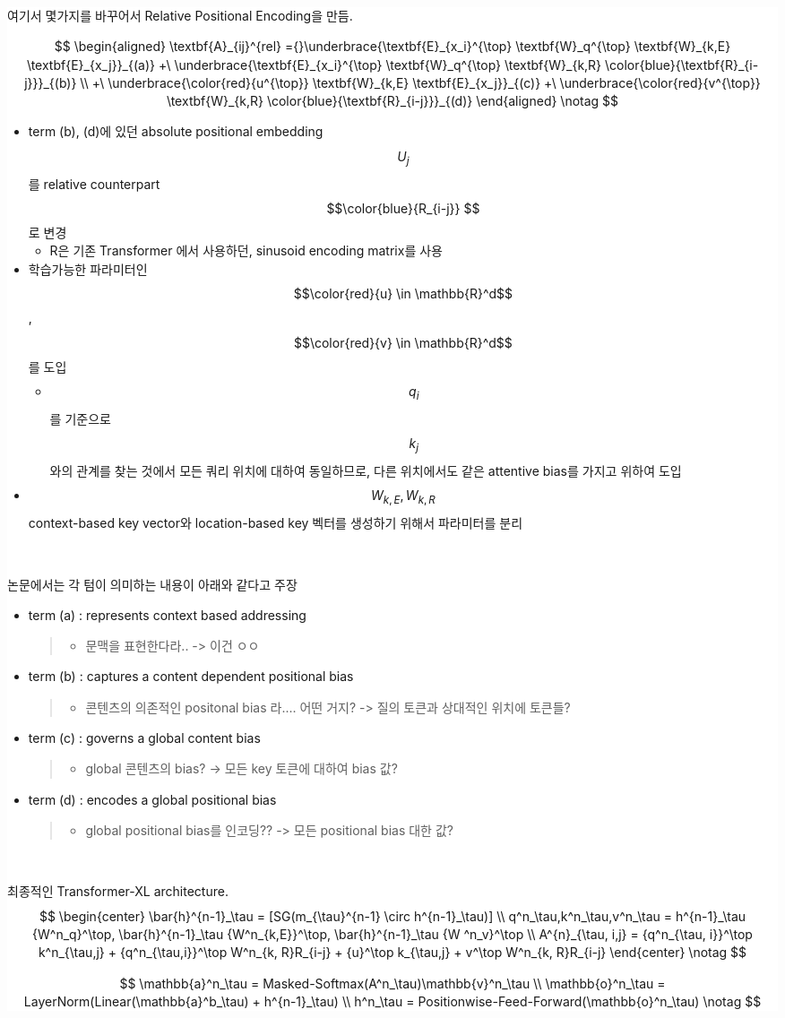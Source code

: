 
여기서 몇가지를 바꾸어서 Relative Positional Encoding을 만듬.


$$
\begin{aligned}
\textbf{A}_{ij}^{rel} ={}\underbrace{\textbf{E}_{x_i}^{\top} \textbf{W}_q^{\top} \textbf{W}_{k,E} \textbf{E}_{x_j}}_{(a)}
+\ \underbrace{\textbf{E}_{x_i}^{\top} \textbf{W}_q^{\top} \textbf{W}_{k,R} \color{blue}{\textbf{R}_{i-j}}}_{(b)} \\
+\ \underbrace{\color{red}{u^{\top}} \textbf{W}_{k,E} \textbf{E}_{x_j}}_{(c)}
+\ \underbrace{\color{red}{v^{\top}} \textbf{W}_{k,R} \color{blue}{\textbf{R}_{i-j}}}_{(d)}
\end{aligned}
\notag
$$

* term (b), (d)에 있던 absolute positional embedding $$U_j$$를 relative counterpart $$\color{blue}{R_{i-j}}
  $$로 변경
  * R은 기존 Transformer 에서 사용하던, sinusoid encoding matrix를 사용
* 학습가능한 파라미터인 $$\color{red}{u} \in \mathbb{R}^d$$, $$\color{red}{v} \in \mathbb{R}^d$$ 를 도입
  * $$q_i$$ 를 기준으로 $$k_j $$ 와의 관계를 찾는 것에서 모든 쿼리 위치에 대하여 동일하므로, 다른 위치에서도 같은 attentive bias를 가지고 위하여 도입
* $$W_{k,E}, W_{k,R}$$ context-based key vector와 location-based key 벡터를 생성하기 위해서 파라미터를 분리

<br>

논문에서는 각 텀이 의미하는 내용이 아래와 같다고 주장

* term (a) : represents context based addressing

  > * 문맥을​ 표현한다라.. -> 이건 ㅇㅇ

* term (b) : captures a content dependent positional bias

  > * 콘텐츠의 의존적인 positonal bias 라.... 어떤 거지? -> 질의 토큰과 상대적인 위치에 토큰들?

* term (c) : governs a global content bias

  > * global 콘텐츠의 bias? -> 모든 key 토큰에 대하여 bias 값?

* term (d) : encodes a global positional bias

  > * global positional bias를 인코딩?? -> 모든 positional bias 대한 값?

<br>

최종적인 Transformer-XL architecture.
$$
\begin{center}
\bar{h}^{n-1}_\tau = [SG(m_{\tau}^{n-1} \circ h^{n-1}_\tau)] \\
q^n_\tau,k^n_\tau,v^n_\tau = h^{n-1}_\tau {W^n_q}^\top, \bar{h}^{n-1}_\tau {W^n_{k,E}}^\top, \bar{h}^{n-1}_\tau {W ^n_v}^\top \\
A^{n}_{\tau, i,j} = {q^n_{\tau, i}}^\top k^n_{\tau,j} + {q^n_{\tau,i}}^\top W^n_{k, R}R_{i-j} + {u}^\top k_{\tau,j} + v^\top W^n_{k, R}R_{i-j}
\end{center}
\notag
$$

$$
\mathbb{a}^n_\tau = Masked-Softmax(A^n_\tau)\mathbb{v}^n_\tau \\
\mathbb{o}^n_\tau = LayerNorm(Linear(\mathbb{a}^b_\tau) + h^{n-1}_\tau) \\
h^n_\tau = Positionwise-Feed-Forward(\mathbb{o}^n_\tau)
\notag
$$
